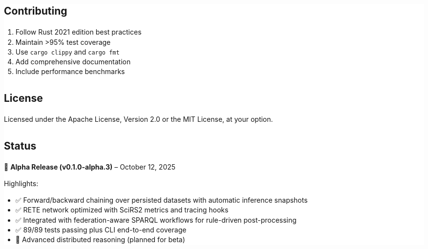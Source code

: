## Contributing

1. Follow Rust 2021 edition best practices
2. Maintain >95% test coverage
3. Use `cargo clippy` and `cargo fmt`
4. Add comprehensive documentation
5. Include performance benchmarks

## License

Licensed under the Apache License, Version 2.0 or the MIT License, at your option.

## Status

🚀 **Alpha Release (v0.1.0-alpha.3)** – October 12, 2025

Highlights:
- ✅ Forward/backward chaining over persisted datasets with automatic inference snapshots
- ✅ RETE network optimized with SciRS2 metrics and tracing hooks
- ✅ Integrated with federation-aware SPARQL workflows for rule-driven post-processing
- ✅ 89/89 tests passing plus CLI end-to-end coverage
- 🚧 Advanced distributed reasoning (planned for beta)